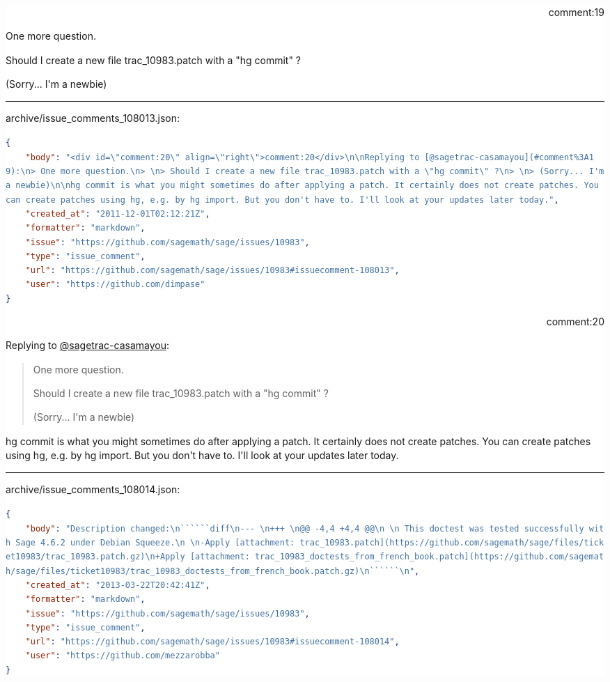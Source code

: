 <div id="comment:19" align="right">comment:19</div>

One more question.

Should I create a new file trac_10983.patch with a "hg commit" ?

(Sorry... I'm a newbie)



---

archive/issue_comments_108013.json:
```json
{
    "body": "<div id=\"comment:20\" align=\"right\">comment:20</div>\n\nReplying to [@sagetrac-casamayou](#comment%3A19):\n> One more question.\n> \n> Should I create a new file trac_10983.patch with a \"hg commit\" ?\n> \n> (Sorry... I'm a newbie)\n\nhg commit is what you might sometimes do after applying a patch. It certainly does not create patches. You can create patches using hg, e.g. by hg import. But you don't have to. I'll look at your updates later today.",
    "created_at": "2011-12-01T02:12:21Z",
    "formatter": "markdown",
    "issue": "https://github.com/sagemath/sage/issues/10983",
    "type": "issue_comment",
    "url": "https://github.com/sagemath/sage/issues/10983#issuecomment-108013",
    "user": "https://github.com/dimpase"
}
```

<div id="comment:20" align="right">comment:20</div>

Replying to [@sagetrac-casamayou](#comment%3A19):
> One more question.
> 
> Should I create a new file trac_10983.patch with a "hg commit" ?
> 
> (Sorry... I'm a newbie)

hg commit is what you might sometimes do after applying a patch. It certainly does not create patches. You can create patches using hg, e.g. by hg import. But you don't have to. I'll look at your updates later today.



---

archive/issue_comments_108014.json:
```json
{
    "body": "Description changed:\n``````diff\n--- \n+++ \n@@ -4,4 +4,4 @@\n \n This doctest was tested successfully with Sage 4.6.2 under Debian Squeeze.\n \n-Apply [attachment: trac_10983.patch](https://github.com/sagemath/sage/files/ticket10983/trac_10983.patch.gz)\n+Apply [attachment: trac_10983_doctests_from_french_book.patch](https://github.com/sagemath/sage/files/ticket10983/trac_10983_doctests_from_french_book.patch.gz)\n``````\n",
    "created_at": "2013-03-22T20:42:41Z",
    "formatter": "markdown",
    "issue": "https://github.com/sagemath/sage/issues/10983",
    "type": "issue_comment",
    "url": "https://github.com/sagemath/sage/issues/10983#issuecomment-108014",
    "user": "https://github.com/mezzarobba"
}
```
